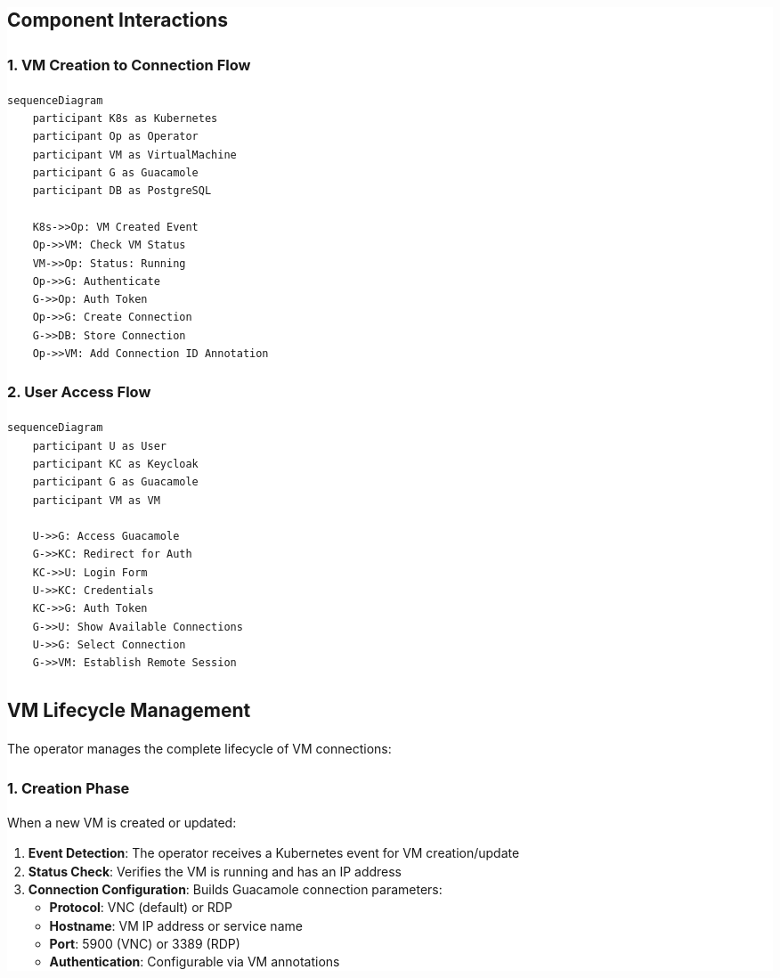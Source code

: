## Component Interactions

### 1. VM Creation to Connection Flow

```mermaid
sequenceDiagram
    participant K8s as Kubernetes
    participant Op as Operator
    participant VM as VirtualMachine
    participant G as Guacamole
    participant DB as PostgreSQL

    K8s->>Op: VM Created Event
    Op->>VM: Check VM Status
    VM->>Op: Status: Running
    Op->>G: Authenticate
    G->>Op: Auth Token
    Op->>G: Create Connection
    G->>DB: Store Connection
    Op->>VM: Add Connection ID Annotation
```

### 2. User Access Flow

```mermaid
sequenceDiagram
    participant U as User
    participant KC as Keycloak
    participant G as Guacamole
    participant VM as VM

    U->>G: Access Guacamole
    G->>KC: Redirect for Auth
    KC->>U: Login Form
    U->>KC: Credentials
    KC->>G: Auth Token
    G->>U: Show Available Connections
    U->>G: Select Connection
    G->>VM: Establish Remote Session
```

## VM Lifecycle Management

The operator manages the complete lifecycle of VM connections:

### 1. Creation Phase

When a new VM is created or updated:

1. **Event Detection**: The operator receives a Kubernetes event for VM creation/update
2. **Status Check**: Verifies the VM is running and has an IP address
3. **Connection Configuration**: Builds Guacamole connection parameters:
   - **Protocol**: VNC (default) or RDP
   - **Hostname**: VM IP address or service name
   - **Port**: 5900 (VNC) or 3389 (RDP)
   - **Authentication**: Configurable via VM annotations
